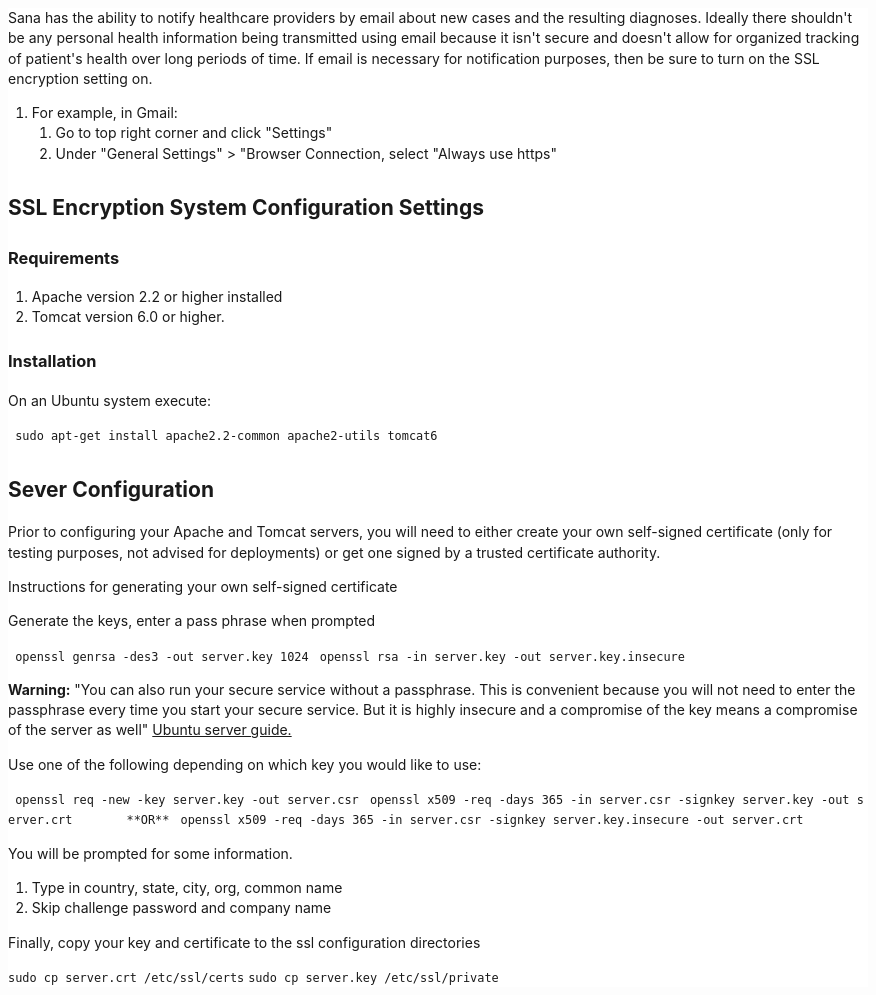 Sana has the ability to notify healthcare providers by email about new cases and the resulting diagnoses. Ideally there shouldn't be any personal health information being transmitted using email because it isn't secure and doesn't allow for organized tracking of patient's health over long periods of time. If email is necessary for notification purposes, then be sure to turn on the SSL encryption setting on.

1.  For example, in Gmail:
    1.  Go to top right corner and click "Settings"
    2.  Under "General Settings" \> "Browser Connection, select "Always use https"

SSL Encryption System Configuration Settings
--------------------------------------------

### Requirements

1.  Apache version 2.2 or higher installed
2.  Tomcat version 6.0 or higher.

### Installation

On an Ubuntu system execute:

` sudo apt-get install apache2.2-common apache2-utils tomcat6`

Sever Configuration
-------------------

Prior to configuring your Apache and Tomcat servers, you will need to either create your own self-signed certificate (only for testing purposes, not advised for deployments) or get one signed by a trusted certificate authority.

Instructions for generating your own self-signed certificate

Generate the keys, enter a pass phrase when prompted

` openssl genrsa -des3 -out server.key 1024`
` openssl rsa -in server.key -out server.key.insecure`

**Warning:** "You can also run your secure service without a passphrase. This is convenient because you will not need to enter the passphrase every time you start your secure service. But it is highly insecure and a compromise of the key means a compromise of the server as well" [Ubuntu server guide.](https://help.ubuntu.com/12.04/serverguide/certificates-and-security.html)

Use one of the following depending on which key you would like to use:

` openssl req -new -key server.key -out server.csr`
` openssl x509 -req -days 365 -in server.csr -signkey server.key -out server.crt`
`       **OR**`
` openssl x509 -req -days 365 -in server.csr -signkey server.key.insecure -out server.crt`

You will be prompted for some information.

1.  Type in country, state, city, org, common name
2.  Skip challenge password and company name

Finally, copy your key and certificate to the ssl configuration directories

`sudo cp server.crt /etc/ssl/certs`
`sudo cp server.key /etc/ssl/private`

